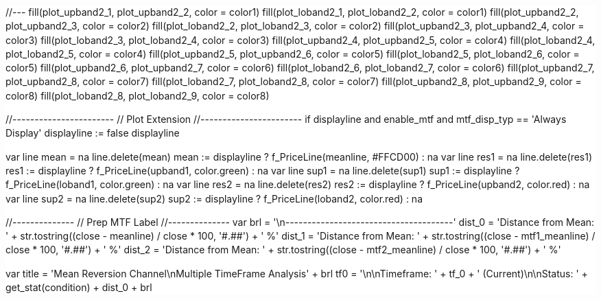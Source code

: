 //---
fill(plot_upband2_1, plot_upband2_2, color = color1)
fill(plot_loband2_1, plot_loband2_2, color = color1)
fill(plot_upband2_2, plot_upband2_3, color = color2)
fill(plot_loband2_2, plot_loband2_3, color = color2)
fill(plot_upband2_3, plot_upband2_4, color = color3)
fill(plot_loband2_3, plot_loband2_4, color = color3)
fill(plot_upband2_4, plot_upband2_5, color = color4)
fill(plot_loband2_4, plot_loband2_5, color = color4)
fill(plot_upband2_5, plot_upband2_6, color = color5)
fill(plot_loband2_5, plot_loband2_6, color = color5)
fill(plot_upband2_6, plot_upband2_7, color = color6)
fill(plot_loband2_6, plot_loband2_7, color = color6)
fill(plot_upband2_7, plot_upband2_8, color = color7)
fill(plot_loband2_7, plot_loband2_8, color = color7)
fill(plot_upband2_8, plot_upband2_9, color = color8)
fill(plot_loband2_8, plot_loband2_9, color = color8)

//-----------------------
// Plot Extension
//-----------------------
if displayline and enable_mtf and mtf_disp_typ == 'Always Display'
    displayline := false
    displayline

var line mean = na
line.delete(mean)
mean := displayline ? f_PriceLine(meanline, #FFCD00) : na
var line res1 = na
line.delete(res1)
res1 := displayline ? f_PriceLine(upband1, color.green) : na
var line sup1 = na
line.delete(sup1)
sup1 := displayline ? f_PriceLine(loband1, color.green) : na
var line res2 = na
line.delete(res2)
res2 := displayline ? f_PriceLine(upband2, color.red) : na
var line sup2 = na
line.delete(sup2)
sup2 := displayline ? f_PriceLine(loband2, color.red) : na

//--------------
// Prep MTF Label
//--------------
var brl = '\n--------------------------------------'
dist_0 = 'Distance from Mean: ' + str.tostring((close - meanline) / close * 100, '#.##') + ' %'
dist_1 = 'Distance from Mean: ' + str.tostring((close - mtf1_meanline) / close * 100, '#.##') + ' %'
dist_2 = 'Distance from Mean: ' + str.tostring((close - mtf2_meanline) / close * 100, '#.##') + ' %'

var title = 'Mean Reversion Channel\nMultiple TimeFrame Analysis' + brl
tf0 = '\n\nTimeframe: ' + tf_0 + ' (Current)\n\nStatus: ' + get_stat(condition) + dist_0 + brl
